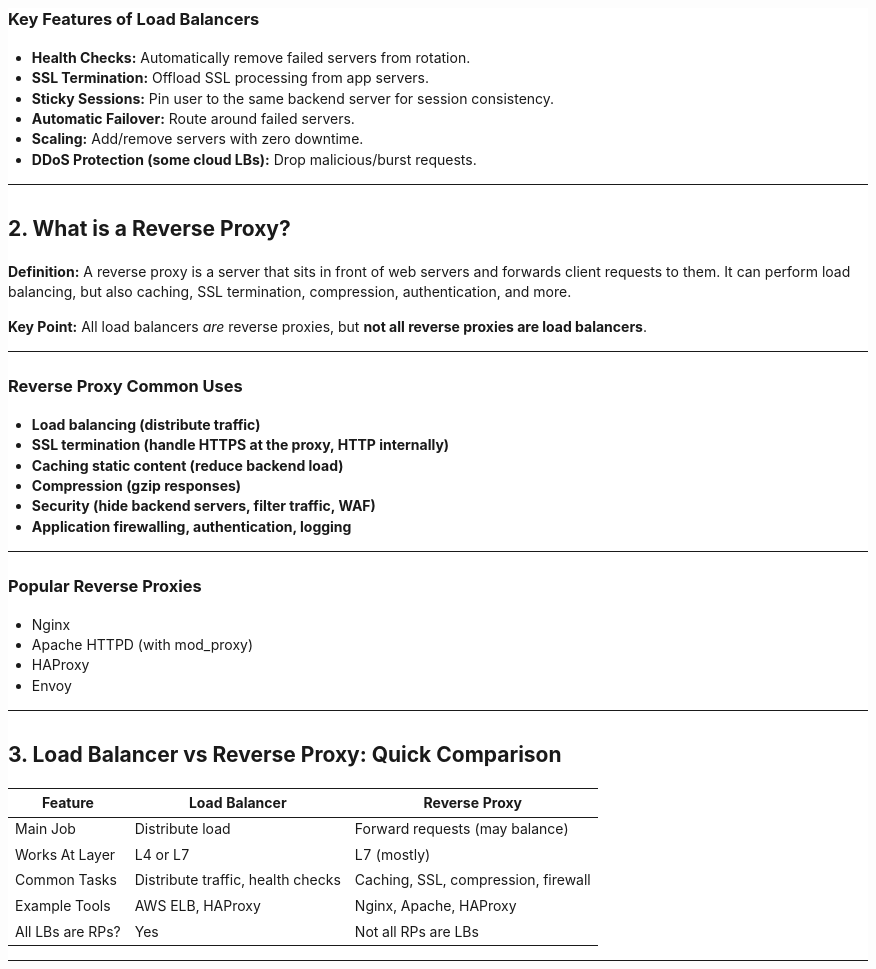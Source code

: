 
### **Key Features of Load Balancers**

* **Health Checks:** Automatically remove failed servers from rotation.
* **SSL Termination:** Offload SSL processing from app servers.
* **Sticky Sessions:** Pin user to the same backend server for session consistency.
* **Automatic Failover:** Route around failed servers.
* **Scaling:** Add/remove servers with zero downtime.
* **DDoS Protection (some cloud LBs):** Drop malicious/burst requests.

---

## 2. **What is a Reverse Proxy?**

**Definition:**
A reverse proxy is a server that sits in front of web servers and forwards client requests to them. It can perform load balancing, but also caching, SSL termination, compression, authentication, and more.

**Key Point:**
All load balancers *are* reverse proxies, but **not all reverse proxies are load balancers**.

---

### **Reverse Proxy Common Uses**

* **Load balancing (distribute traffic)**
* **SSL termination (handle HTTPS at the proxy, HTTP internally)**
* **Caching static content (reduce backend load)**
* **Compression (gzip responses)**
* **Security (hide backend servers, filter traffic, WAF)**
* **Application firewalling, authentication, logging**

---

### **Popular Reverse Proxies**

* Nginx
* Apache HTTPD (with mod\_proxy)
* HAProxy
* Envoy

---

## 3. **Load Balancer vs Reverse Proxy: Quick Comparison**

| Feature          | Load Balancer                     | Reverse Proxy                       |
| ---------------- | --------------------------------- | ----------------------------------- |
| Main Job         | Distribute load                   | Forward requests (may balance)      |
| Works At Layer   | L4 or L7                          | L7 (mostly)                         |
| Common Tasks     | Distribute traffic, health checks | Caching, SSL, compression, firewall |
| Example Tools    | AWS ELB, HAProxy                  | Nginx, Apache, HAProxy              |
| All LBs are RPs? | Yes                               | Not all RPs are LBs                 |

---